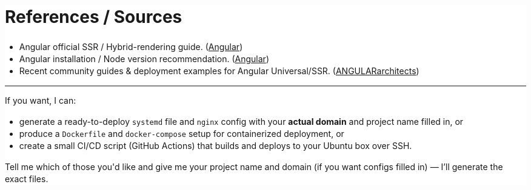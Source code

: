 
# References / Sources

- Angular official SSR / Hybrid-rendering guide. ([Angular][1])
- Angular installation / Node version recommendation. ([Angular][2])
- Recent community guides & deployment examples for Angular Universal/SSR. ([ANGULARarchitects][4])

---

If you want, I can:

- generate a ready-to-deploy `systemd` file and `nginx` config with your **actual domain** and project name filled in, or
- produce a `Dockerfile` and `docker-compose` setup for containerized deployment, or
- create a small CI/CD script (GitHub Actions) that builds and deploys to your Ubuntu box over SSH.

Tell me which of those you'd like and give me your project name and domain (if you want configs filled in) — I’ll generate the exact files.

[1]: https://angular.dev/guide/ssr?utm_source=chatgpt.com "Server-side and hybrid-rendering"
[2]: https://angular.dev/installation?utm_source=chatgpt.com "Installation"
[3]: https://coderlegion.com/4175/how-to-add-angular-universal-ssr-to-your-angular-app?utm_source=chatgpt.com "How to Add Angular Universal (SSR) to Your Angular App"
[4]: https://www.angulararchitects.io/blog/guide-for-ssr/?utm_source=chatgpt.com "Updated: Guide for Server-Side Rendering (SSR) in Angular"
